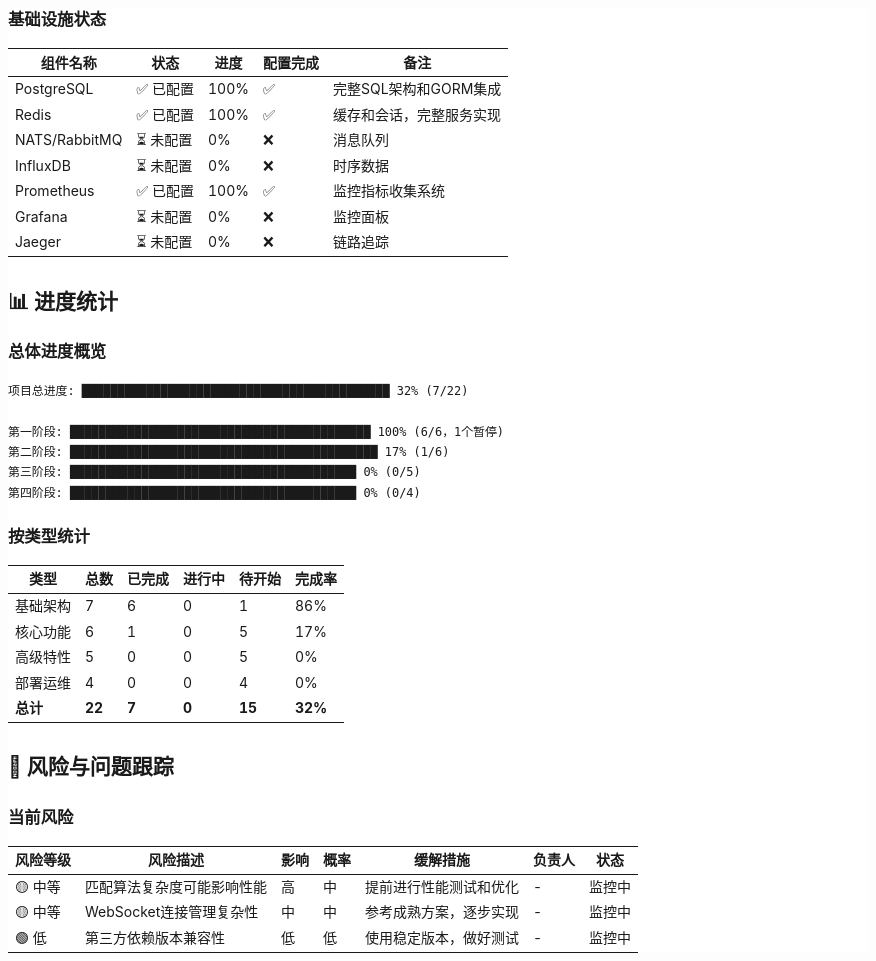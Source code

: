 ### 基础设施状态

| 组件名称 | 状态 | 进度 | 配置完成 | 备注 |
|----------|------|------|----------|------|
| PostgreSQL | ✅ 已配置 | 100% | ✅ | 完整SQL架构和GORM集成 |
| Redis | ✅ 已配置 | 100% | ✅ | 缓存和会话，完整服务实现 |
| NATS/RabbitMQ | ⏳ 未配置 | 0% | ❌ | 消息队列 |
| InfluxDB | ⏳ 未配置 | 0% | ❌ | 时序数据 |
| Prometheus | ✅ 已配置 | 100% | ✅ | 监控指标收集系统 |
| Grafana | ⏳ 未配置 | 0% | ❌ | 监控面板 |
| Jaeger | ⏳ 未配置 | 0% | ❌ | 链路追踪 |

## 📊 进度统计

### 总体进度概览

```
项目总进度: ███████████████████████████████████████████ 32% (7/22)

第一阶段: ██████████████████████████████████████████ 100% (6/6，1个暂停)
第二阶段: ███████████████████████████████████████████ 17% (1/6)
第三阶段: ████████████████████████████████████████ 0% (0/5)
第四阶段: ████████████████████████████████████████ 0% (0/4)
```

### 按类型统计

| 类型 | 总数 | 已完成 | 进行中 | 待开始 | 完成率 |
|------|------|--------|--------|--------|--------|
| 基础架构 | 7 | 6 | 0 | 1 | 86% |
| 核心功能 | 6 | 1 | 0 | 5 | 17% |
| 高级特性 | 5 | 0 | 0 | 5 | 0% |
| 部署运维 | 4 | 0 | 0 | 4 | 0% |
| **总计** | **22** | **7** | **0** | **15** | **32%** |

## 🚨 风险与问题跟踪

### 当前风险

| 风险等级 | 风险描述 | 影响 | 概率 | 缓解措施 | 负责人 | 状态 |
|----------|----------|------|------|----------|--------|------|
| 🟡 中等 | 匹配算法复杂度可能影响性能 | 高 | 中 | 提前进行性能测试和优化 | - | 监控中 |
| 🟡 中等 | WebSocket连接管理复杂性 | 中 | 中 | 参考成熟方案，逐步实现 | - | 监控中 |
| 🟢 低 | 第三方依赖版本兼容性 | 低 | 低 | 使用稳定版本，做好测试 | - | 监控中 |
